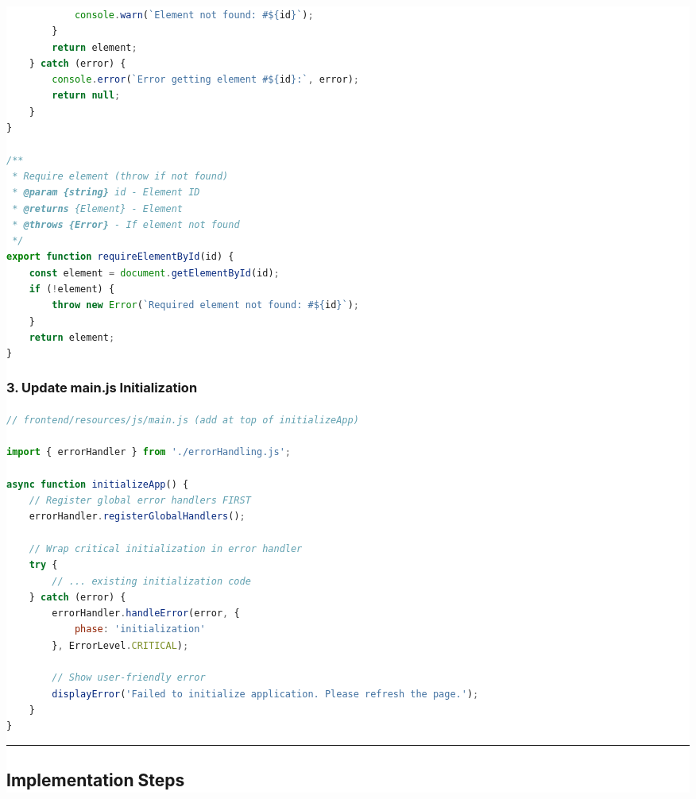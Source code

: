 ```javascript
            console.warn(`Element not found: #${id}`);
        }
        return element;
    } catch (error) {
        console.error(`Error getting element #${id}:`, error);
        return null;
    }
}

/**
 * Require element (throw if not found)
 * @param {string} id - Element ID
 * @returns {Element} - Element
 * @throws {Error} - If element not found
 */
export function requireElementById(id) {
    const element = document.getElementById(id);
    if (!element) {
        throw new Error(`Required element not found: #${id}`);
    }
    return element;
}
```

### 3. Update main.js Initialization

```javascript
// frontend/resources/js/main.js (add at top of initializeApp)

import { errorHandler } from './errorHandling.js';

async function initializeApp() {
    // Register global error handlers FIRST
    errorHandler.registerGlobalHandlers();

    // Wrap critical initialization in error handler
    try {
        // ... existing initialization code
    } catch (error) {
        errorHandler.handleError(error, {
            phase: 'initialization'
        }, ErrorLevel.CRITICAL);

        // Show user-friendly error
        displayError('Failed to initialize application. Please refresh the page.');
    }
}
```

---

## Implementation Steps
